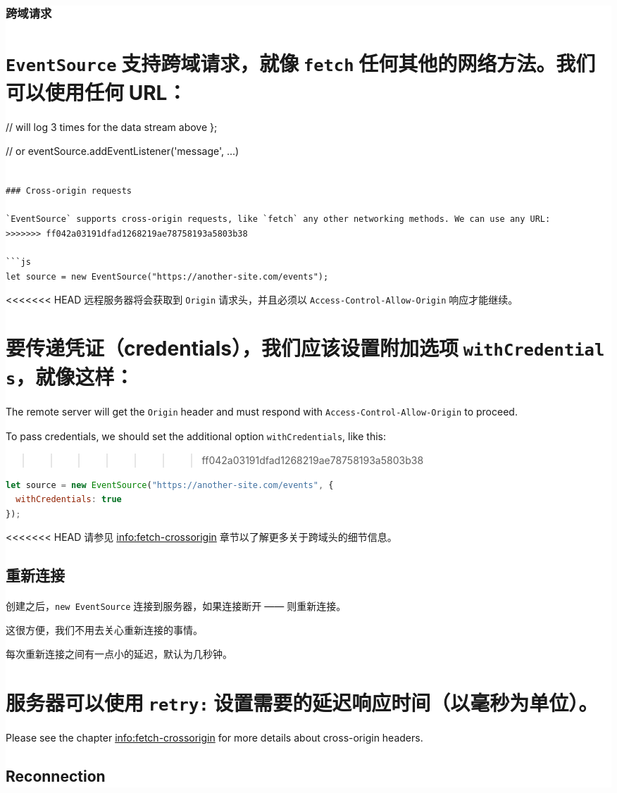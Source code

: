 ### 跨域请求

`EventSource` 支持跨域请求，就像 `fetch` 任何其他的网络方法。我们可以使用任何 URL：
=======
  // will log 3 times for the data stream above
};

// or eventSource.addEventListener('message', ...)
```

### Cross-origin requests

`EventSource` supports cross-origin requests, like `fetch` any other networking methods. We can use any URL:
>>>>>>> ff042a03191dfad1268219ae78758193a5803b38

```js
let source = new EventSource("https://another-site.com/events");
```

<<<<<<< HEAD
远程服务器将会获取到 `Origin` 请求头，并且必须以 `Access-Control-Allow-Origin` 响应才能继续。

要传递凭证（credentials），我们应该设置附加选项 `withCredentials`，就像这样：
=======
The remote server will get the `Origin` header and must respond with `Access-Control-Allow-Origin` to proceed.

To pass credentials, we should set the additional option `withCredentials`, like this:
>>>>>>> ff042a03191dfad1268219ae78758193a5803b38

```js
let source = new EventSource("https://another-site.com/events", {
  withCredentials: true
});
```

<<<<<<< HEAD
请参见 <info:fetch-crossorigin> 章节以了解更多关于跨域头的细节信息。


## 重新连接

创建之后，`new EventSource` 连接到服务器，如果连接断开 —— 则重新连接。

这很方便，我们不用去关心重新连接的事情。

每次重新连接之间有一点小的延迟，默认为几秒钟。

服务器可以使用 `retry:` 设置需要的延迟响应时间（以毫秒为单位）。
=======
Please see the chapter <info:fetch-crossorigin> for more details about cross-origin headers.


## Reconnection
